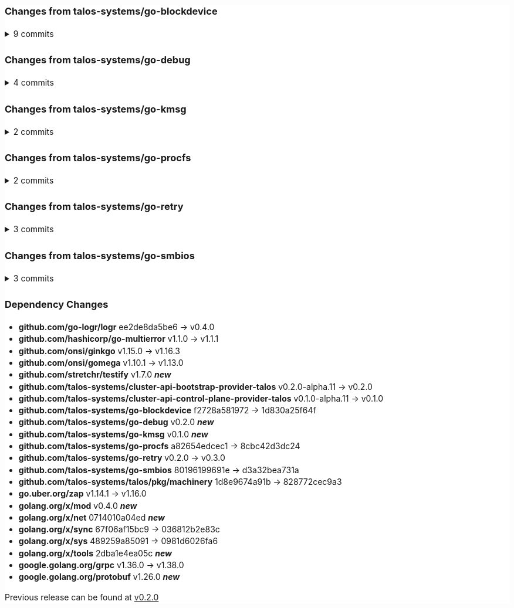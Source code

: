 ### Changes from talos-systems/go-blockdevice
<details><summary>9 commits</summary></details>

### Changes from talos-systems/go-debug
<details><summary>4 commits</summary></details>

### Changes from talos-systems/go-kmsg
<details><summary>2 commits</summary></details>

### Changes from talos-systems/go-procfs
<details><summary>2 commits</summary></details>

### Changes from talos-systems/go-retry
<details><summary>3 commits</summary></details>

### Changes from talos-systems/go-smbios
<details><summary>3 commits</summary></details>

### Dependency Changes

* **github.com/go-logr/logr**                                            ee2de8da5be6 -> v0.4.0
* **github.com/hashicorp/go-multierror**                                 v1.1.0 -> v1.1.1
* **github.com/onsi/ginkgo**                                             v1.15.0 -> v1.16.3
* **github.com/onsi/gomega**                                             v1.10.1 -> v1.13.0
* **github.com/stretchr/testify**                                        v1.7.0 **_new_**
* **github.com/talos-systems/cluster-api-bootstrap-provider-talos**      v0.2.0-alpha.11 -> v0.2.0
* **github.com/talos-systems/cluster-api-control-plane-provider-talos**  v0.1.0-alpha.11 -> v0.1.0
* **github.com/talos-systems/go-blockdevice**                            f2728a581972 -> 1d830a25f64f
* **github.com/talos-systems/go-debug**                                  v0.2.0 **_new_**
* **github.com/talos-systems/go-kmsg**                                   v0.1.0 **_new_**
* **github.com/talos-systems/go-procfs**                                 a82654edcec1 -> 8cbc42d3dc24
* **github.com/talos-systems/go-retry**                                  v0.2.0 -> v0.3.0
* **github.com/talos-systems/go-smbios**                                 80196199691e -> d3a32bea731a
* **github.com/talos-systems/talos/pkg/machinery**                       1d8e9674a91b -> 828772cec9a3
* **go.uber.org/zap**                                                    v1.14.1 -> v1.16.0
* **golang.org/x/mod**                                                   v0.4.0 **_new_**
* **golang.org/x/net**                                                   0714010a04ed **_new_**
* **golang.org/x/sync**                                                  67f06af15bc9 -> 036812b2e83c
* **golang.org/x/sys**                                                   489259a85091 -> 0981d6026fa6
* **golang.org/x/tools**                                                 2dba1e4ea05c **_new_**
* **google.golang.org/grpc**                                             v1.36.0 -> v1.38.0
* **google.golang.org/protobuf**                                         v1.26.0 **_new_**

Previous release can be found at [v0.2.0](https://github.com/talos-systems/sidero/releases/tag/v0.2.0)
